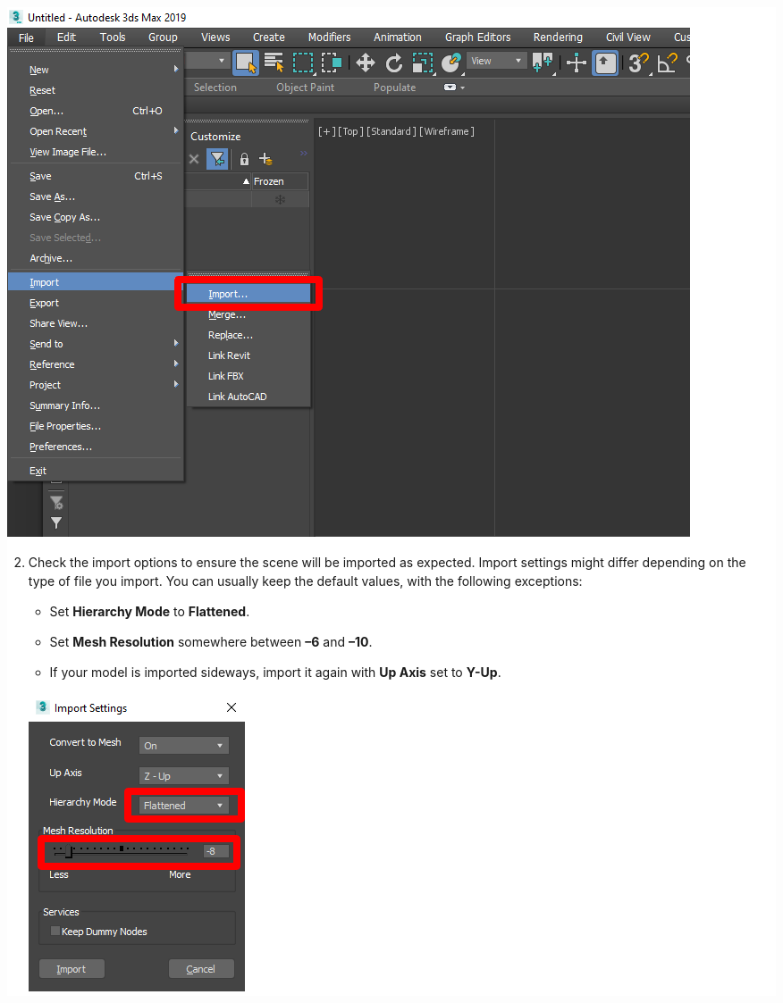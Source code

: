    ![Import file](media/3ds-max-file-import.png "Import file")

2. Check the import options to ensure the scene will be imported as expected. Import settings might differ depending on the type of file you import. You can usually keep the default values, with the following exceptions:

   - Set **Hierarchy Mode** to **Flattened**.

   - Set **Mesh Resolution** somewhere between **&ndash;6** and **&ndash;10**.

   - If your model is imported sideways, import it again with **Up Axis** set to **Y-Up**.

   ![Import file settings](media/3ds-max-import-settings.png "Import file settings")
